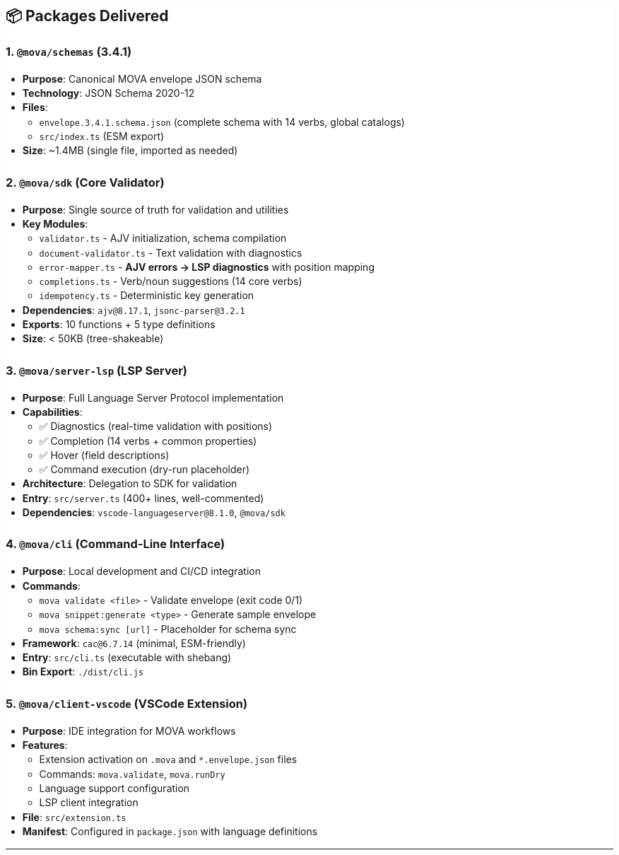 
## 📦 Packages Delivered

### 1. `@mova/schemas` (3.4.1)
- **Purpose**: Canonical MOVA envelope JSON schema
- **Technology**: JSON Schema 2020-12
- **Files**: 
  - `envelope.3.4.1.schema.json` (complete schema with 14 verbs, global catalogs)
  - `src/index.ts` (ESM export)
- **Size**: ~1.4MB (single file, imported as needed)

### 2. `@mova/sdk` (Core Validator)
- **Purpose**: Single source of truth for validation and utilities
- **Key Modules**:
  - `validator.ts` - AJV initialization, schema compilation
  - `document-validator.ts` - Text validation with diagnostics
  - `error-mapper.ts` - **AJV errors → LSP diagnostics** with position mapping
  - `completions.ts` - Verb/noun suggestions (14 core verbs)
  - `idempotency.ts` - Deterministic key generation
- **Dependencies**: `ajv@8.17.1`, `jsonc-parser@3.2.1`
- **Exports**: 10 functions + 5 type definitions
- **Size**: < 50KB (tree-shakeable)

### 3. `@mova/server-lsp` (LSP Server)
- **Purpose**: Full Language Server Protocol implementation
- **Capabilities**:
  - ✅ Diagnostics (real-time validation with positions)
  - ✅ Completion (14 verbs + common properties)
  - ✅ Hover (field descriptions)
  - ✅ Command execution (dry-run placeholder)
- **Architecture**: Delegation to SDK for validation
- **Entry**: `src/server.ts` (400+ lines, well-commented)
- **Dependencies**: `vscode-languageserver@8.1.0`, `@mova/sdk`

### 4. `@mova/cli` (Command-Line Interface)
- **Purpose**: Local development and CI/CD integration
- **Commands**:
  - `mova validate <file>` - Validate envelope (exit code 0/1)
  - `mova snippet:generate <type>` - Generate sample envelope
  - `mova schema:sync [url]` - Placeholder for schema sync
- **Framework**: `cac@6.7.14` (minimal, ESM-friendly)
- **Entry**: `src/cli.ts` (executable with shebang)
- **Bin Export**: `./dist/cli.js`

### 5. `@mova/client-vscode` (VSCode Extension)
- **Purpose**: IDE integration for MOVA workflows
- **Features**:
  - Extension activation on `.mova` and `*.envelope.json` files
  - Commands: `mova.validate`, `mova.runDry`
  - Language support configuration
  - LSP client integration
- **File**: `src/extension.ts`
- **Manifest**: Configured in `package.json` with language definitions

---